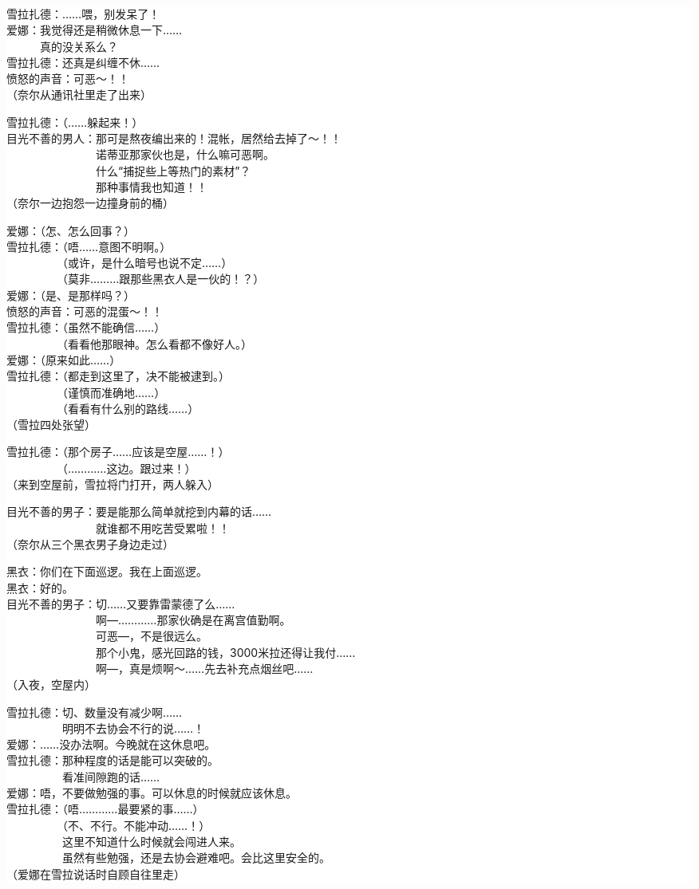 
雪拉扎德：……喂，别发呆了！  
爱娜：我觉得还是稍微休息一下……  
　　　真的没关系么？  
雪拉扎德：还真是纠缠不休……  
愤怒的声音：可恶～！！  
（奈尔从通讯社里走了出来）

雪拉扎德：（……躲起来！）  
目光不善的男人：那可是熬夜编出来的！混帐，居然给去掉了～！！  
　　　　　　　　诺蒂亚那家伙也是，什么嘛可恶啊。  
　　　　　　　　什么“捕捉些上等热门的素材”？  
　　　　　　　　那种事情我也知道！！  
（奈尔一边抱怨一边撞身前的桶）

爱娜：（怎、怎么回事？）  
雪拉扎德：（唔……意图不明啊。）  
　　　　　（或许，是什么暗号也说不定……）  
　　　　　（莫非………跟那些黑衣人是一伙的！？）  
爱娜：（是、是那样吗？）  
愤怒的声音：可恶的混蛋～！！  
雪拉扎德：（虽然不能确信……）  
　　　　　（看看他那眼神。怎么看都不像好人。）  
爱娜：（原来如此……）  
雪拉扎德：（都走到这里了，决不能被逮到。）  
　　　　　（谨慎而准确地……）  
　　　　　（看看有什么别的路线……）  
（雪拉四处张望）

雪拉扎德：（那个房子……应该是空屋……！）  
　　　　　（…………这边。跟过来！）  
（来到空屋前，雪拉将门打开，两人躲入）

目光不善的男子：要是能那么简单就挖到内幕的话……  
　　　　　　　　就谁都不用吃苦受累啦！！  
（奈尔从三个黑衣男子身边走过）

黑衣：你们在下面巡逻。我在上面巡逻。  
黑衣：好的。  
目光不善的男子：切……又要靠雷蒙德了么……  
　　　　　　　　啊—…………那家伙确是在离宫值勤啊。  
　　　　　　　　可恶—，不是很远么。  
　　　　　　　　那个小鬼，感光回路的钱，3000米拉还得让我付……  
　　　　　　　　啊—，真是烦啊～……先去补充点烟丝吧……  
（入夜，空屋内）

雪拉扎德：切、数量没有减少啊……  
　　　　　明明不去协会不行的说……！  
爱娜：……没办法啊。今晚就在这休息吧。  
雪拉扎德：那种程度的话是能可以突破的。  
　　　　　看准间隙跑的话……  
爱娜：唔，不要做勉强的事。可以休息的时候就应该休息。  
雪拉扎德：（唔…………最要紧的事……）  
　　　　　（不、不行。不能冲动……！）  
　　　　　这里不知道什么时候就会闯进人来。  
　　　　　虽然有些勉强，还是去协会避难吧。会比这里安全的。  
（爱娜在雪拉说话时自顾自往里走）

